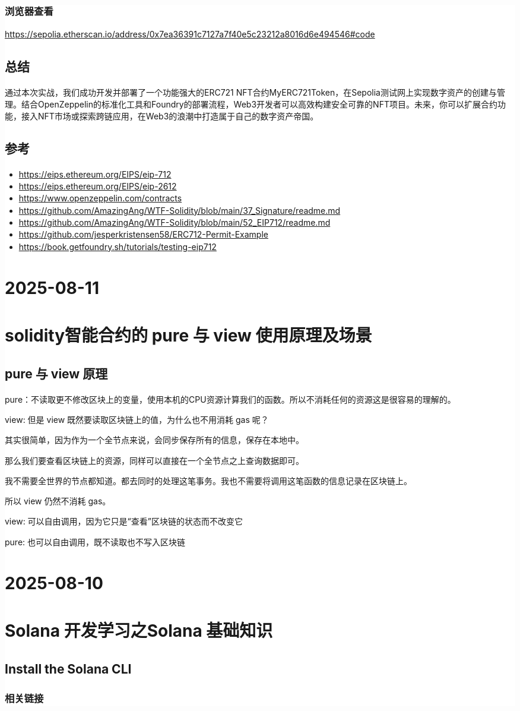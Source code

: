 ### 浏览器查看

<https://sepolia.etherscan.io/address/0x7ea36391c7127a7f40e5c23212a8016d6e494546#code>


## 总结

通过本次实战，我们成功开发并部署了一个功能强大的ERC721 NFT合约MyERC721Token，在Sepolia测试网上实现数字资产的创建与管理。结合OpenZeppelin的标准化工具和Foundry的部署流程，Web3开发者可以高效构建安全可靠的NFT项目。未来，你可以扩展合约功能，接入NFT市场或探索跨链应用，在Web3的浪潮中打造属于自己的数字资产帝国。

## 参考

- <https://eips.ethereum.org/EIPS/eip-712>
- <https://eips.ethereum.org/EIPS/eip-2612>
- <https://www.openzeppelin.com/contracts>
- <https://github.com/AmazingAng/WTF-Solidity/blob/main/37_Signature/readme.md>
- <https://github.com/AmazingAng/WTF-Solidity/blob/main/52_EIP712/readme.md>
- <https://github.com/jesperkristensen58/ERC712-Permit-Example>
- <https://book.getfoundry.sh/tutorials/testing-eip712>

# 2025-08-11

# solidity智能合约的 pure 与 view 使用原理及场景
## pure 与 view 原理
pure：不读取更不修改区块上的变量，使用本机的CPU资源计算我们的函数。所以不消耗任何的资源这是很容易的理解的。

view: 但是 view 既然要读取区块链上的值，为什么也不用消耗 gas 呢？

其实很简单，因为作为一个全节点来说，会同步保存所有的信息，保存在本地中。

那么我们要查看区块链上的资源，同样可以直接在一个全节点之上查询数据即可。

我不需要全世界的节点都知道。都去同时的处理这笔事务。我也不需要将调用这笔函数的信息记录在区块链上。

所以 view 仍然不消耗 gas。

view: 可以自由调用，因为它只是“查看”区块链的状态而不改变它

pure: 也可以自由调用，既不读取也不写入区块链

# 2025-08-10

# Solana 开发学习之Solana 基础知识

## Install the Solana CLI

### 相关链接
